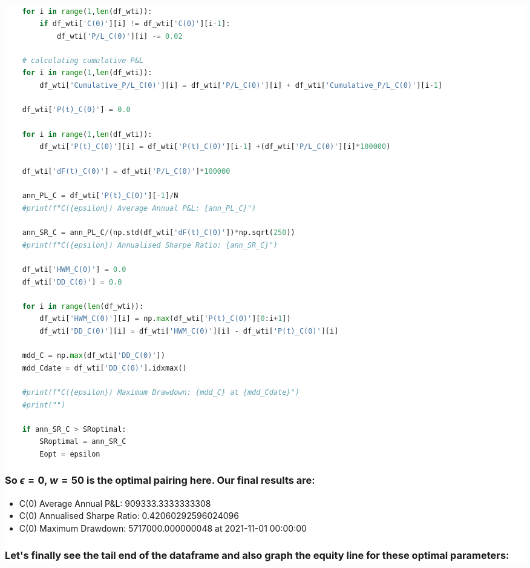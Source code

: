 ```python
    for i in range(1,len(df_wti)):
        if df_wti['C(0)'][i] != df_wti['C(0)'][i-1]:
            df_wti['P/L_C(0)'][i] -= 0.02

    # calculating cumulative P&L
    for i in range(1,len(df_wti)):
        df_wti['Cumulative_P/L_C(0)'][i] = df_wti['P/L_C(0)'][i] + df_wti['Cumulative_P/L_C(0)'][i-1]

    df_wti['P(t)_C(0)'] = 0.0

    for i in range(1,len(df_wti)):
        df_wti['P(t)_C(0)'][i] = df_wti['P(t)_C(0)'][i-1] +(df_wti['P/L_C(0)'][i]*100000)

    df_wti['dF(t)_C(0)'] = df_wti['P/L_C(0)']*100000

    ann_PL_C = df_wti['P(t)_C(0)'][-1]/N
    #print(f"C({epsilon}) Average Annual P&L: {ann_PL_C}")

    ann_SR_C = ann_PL_C/(np.std(df_wti['dF(t)_C(0)'])*np.sqrt(250))
    #print(f"C({epsilon}) Annualised Sharpe Ratio: {ann_SR_C}")

    df_wti['HWM_C(0)'] = 0.0
    df_wti['DD_C(0)'] = 0.0

    for i in range(len(df_wti)):
        df_wti['HWM_C(0)'][i] = np.max(df_wti['P(t)_C(0)'][0:i+1])
        df_wti['DD_C(0)'][i] = df_wti['HWM_C(0)'][i] - df_wti['P(t)_C(0)'][i]

    mdd_C = np.max(df_wti['DD_C(0)'])
    mdd_Cdate = df_wti['DD_C(0)'].idxmax()

    #print(f"C({epsilon}) Maximum Drawdown: {mdd_C} at {mdd_Cdate}")
    #print("")

    if ann_SR_C > SRoptimal:
        SRoptimal = ann_SR_C
        Eopt = epsilon
```

### So $\epsilon = 0$, $w = 50$ is the optimal pairing here. Our final results are:

- C(0) Average Annual P&L: 909333.3333333308
- C(0) Annualised Sharpe Ratio: 0.42060292596024096
- C(0) Maximum Drawdown: 5717000.000000048 at 2021-11-01 00:00:00

### Let's finally see the tail end of the dataframe and also graph the equity line for these optimal parameters:

